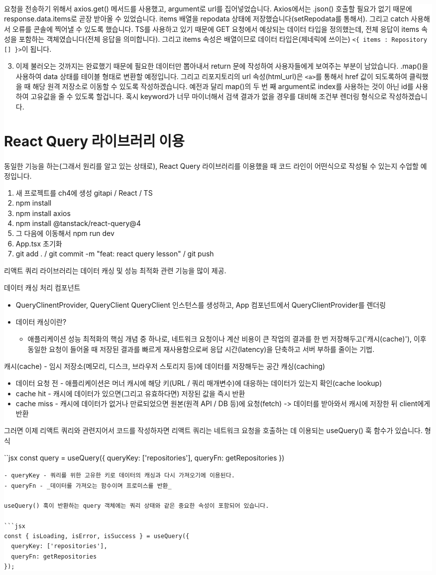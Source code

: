 요청을 전송하기 위해서 axios.get() 메서드를 사용했고, argument로 url를 집어넣었습니다.
Axios에서는 .json() 호출할 필요가 없기 때문에 response.data.items로 곧장 받아올 수 있었습니다.
items 배열을 repodata 상태에 저장했습니다(setRepodata를 통해서).
그리고 catch 사용해서 오류를 콘솔에 찍어낼 수 있도록 했습니다.
TS를 사용하고 있기 때문에 GET 요청에서 예상되는 데이터 타입을 정의했는데, 전체 응답이 items 속성을 포함하는 객체였습니다(전체 응답을 의미합니다). 그리고 items 속성은 배열이므로 데이터 타입은(제네릭에 쓰이는) `<{ items : Repository[] }>`이 됩니다.

3. 이제 불러오는 것까지는 완료했기 때문에 필요한 데이터만 뽑아내서 return 문에 작성하여 사용자들에게 보여주는 부분이 남았습니다. .map()을 사용하여 data 상태를 테이블 형태로 변환할 예정입니다. 그리고 리포지토리의 url 속성(html_url)은 `<a>`를 통해서 href 값이 되도록하여 클릭했을 때 해당 원격 저장소로 이동할 수 있도록 작성하겠습니다.
예전과 달리 map()의 두 번 째 argument로 index를 사용하는 것이 아닌 id를 사용하여 고유값을 줄 수 있도록 할겁니다. 혹시 keyword가 너무 마이너해서 검색 결과가 없을 경우를 대비해 조건부 렌더링 형식으로 작성하겠습니다.

# React Query 라이브러리 이용

동일한 기능을 하는(그래서 원리를 알고 있는 상태로), React Query 라이브러리를 이용했을 때 코드 라인이 어떤식으로 작성될 수 있는지 수업할 예정입니다.

1. 새 프로젝트를 ch4에 생성
gitapi / React / TS
2. npm install
3. npm install axios
4. npm install @tanstack/react-query@4
5. 그 다음에 이동해서 npm run dev
6. App.tsx 초기화
7. git add . / git commit -m "feat: react query lesson" / git push

리액트 쿼리 라이브러리는 데이터 캐싱 및 성능 최적화 관련 기능을 많이 제공.

데이터 캐싱 처리 컴포넌트
- QueryClinentProvider, QueryClient
QueryClient 인스턴스를 생성하고, App 컴포넌트에서 QueryClientProvider를 렌더링

- 데이터 캐싱이란?
  - 애플리케이션 성능 최적화의 핵심 개념 중 하나로, 네트워크 요청이나 계산 비용이 큰 작업의 결과를 한 번 저장해두고('캐시(cache)'), 이후 동일한 요청이 들어올 때 저장된 결과를 빠르게 재사용함으로써 응답 시간(latency)을 단축하고 서버 부하를 줄이는 기법.

캐시(cache) - 임시 저장소(메모리, 디스크, 브라우저 스토리지 등)에 데이터를 저장해두는 공간
캐싱(caching)
- 데이터 요청 전 - 애플리케이션은 머너 캐시에 해당 키(URL / 쿼리 매개변수)에 대응하는 데이터가 있는지 확인(cache lookup)
- cache hit - 캐시에 데이터가 있으면(그리고 유효하다면) 저장된 값을 즉시 반환
- cache miss - 캐시에 데이터가 없거나 만료되었으면 원본(원격 API / DB 등)에 요청(fetch) -> 데이터를 받아와서 캐시에 저장한 뒤 client에게 반환


그러면 이제 리액트 쿼리와 관련지어서 코드를 작성하자면
리액트 쿼리는 네트워크 요청을 호출하는 데 이용되는 useQuery() 훅 함수가 있습니다.
형식

``jsx
const query = useQuery({ 
    queryKey: ['repositories'], 
    queryFn: getRepositories 
  })
```
- queryKey - 쿼리를 위한 고유한 키로 데이터의 캐싱과 다시 가져오기에 이용된다.
- queryFn - _데이터를 가져오는 함수이며 프로미스를 반환_

useQuery() 훅이 반환하는 query 객체에는 쿼리 상태와 같은 중요한 속성이 포함되어 있습니다.

```jsx
const { isLoading, isError, isSuccess } = useQuery({
  queryKey: ['repositories'],
  queryFn: getRepositories 
});
```
